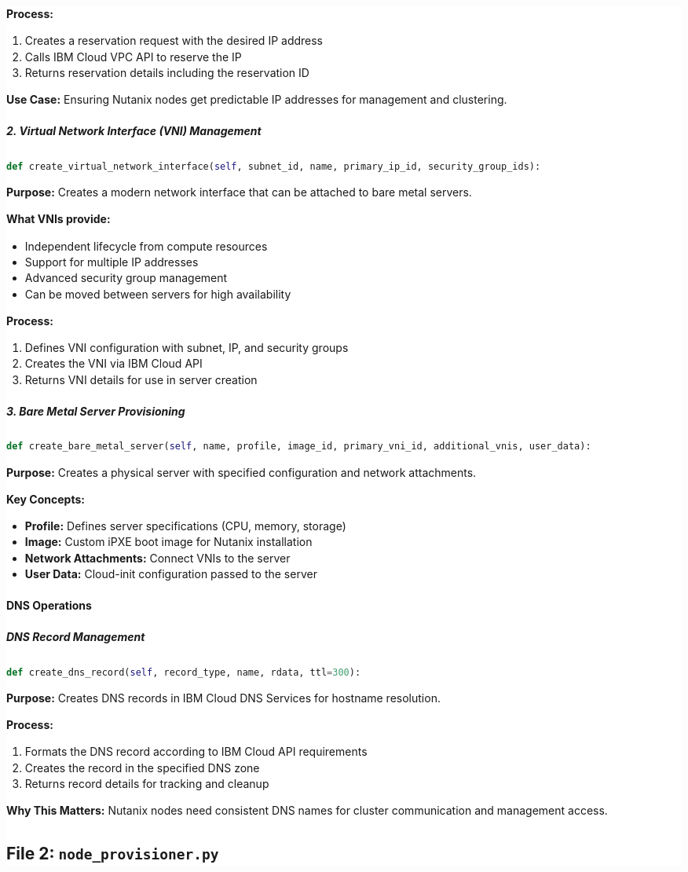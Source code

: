 **Process:**
1. Creates a reservation request with the desired IP address
2. Calls IBM Cloud VPC API to reserve the IP
3. Returns reservation details including the reservation ID

**Use Case:** Ensuring Nutanix nodes get predictable IP addresses for management and clustering.

##### 2. Virtual Network Interface (VNI) Management
```python
def create_virtual_network_interface(self, subnet_id, name, primary_ip_id, security_group_ids):
```
**Purpose:** Creates a modern network interface that can be attached to bare metal servers.

**What VNIs provide:**
- Independent lifecycle from compute resources
- Support for multiple IP addresses
- Advanced security group management
- Can be moved between servers for high availability

**Process:**
1. Defines VNI configuration with subnet, IP, and security groups
2. Creates the VNI via IBM Cloud API
3. Returns VNI details for use in server creation

##### 3. Bare Metal Server Provisioning
```python
def create_bare_metal_server(self, name, profile, image_id, primary_vni_id, additional_vnis, user_data):
```
**Purpose:** Creates a physical server with specified configuration and network attachments.

**Key Concepts:**
- **Profile:** Defines server specifications (CPU, memory, storage)
- **Image:** Custom iPXE boot image for Nutanix installation
- **Network Attachments:** Connect VNIs to the server
- **User Data:** Cloud-init configuration passed to the server

#### DNS Operations

##### DNS Record Management
```python
def create_dns_record(self, record_type, name, rdata, ttl=300):
```
**Purpose:** Creates DNS records in IBM Cloud DNS Services for hostname resolution.

**Process:**
1. Formats the DNS record according to IBM Cloud API requirements
2. Creates the record in the specified DNS zone
3. Returns record details for tracking and cleanup

**Why This Matters:** Nutanix nodes need consistent DNS names for cluster communication and management access.

## File 2: `node_provisioner.py`
